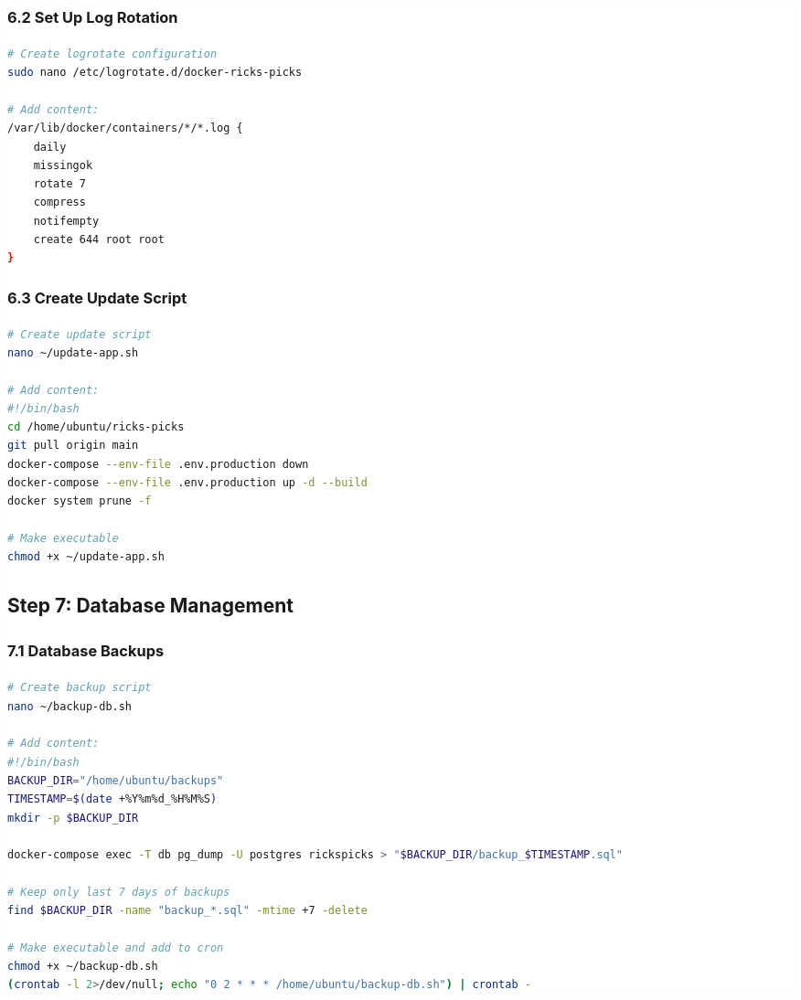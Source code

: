 ### 6.2 Set Up Log Rotation

```bash
# Create logrotate configuration
sudo nano /etc/logrotate.d/docker-ricks-picks

# Add content:
/var/lib/docker/containers/*/*.log {
    daily
    missingok
    rotate 7
    compress
    notifempty
    create 644 root root
}
```

### 6.3 Create Update Script

```bash
# Create update script
nano ~/update-app.sh

# Add content:
#!/bin/bash
cd /home/ubuntu/ricks-picks
git pull origin main
docker-compose --env-file .env.production down
docker-compose --env-file .env.production up -d --build
docker system prune -f

# Make executable
chmod +x ~/update-app.sh
```

## Step 7: Database Management

### 7.1 Database Backups

```bash
# Create backup script
nano ~/backup-db.sh

# Add content:
#!/bin/bash
BACKUP_DIR="/home/ubuntu/backups"
TIMESTAMP=$(date +%Y%m%d_%H%M%S)
mkdir -p $BACKUP_DIR

docker-compose exec -T db pg_dump -U postgres rickspicks > "$BACKUP_DIR/backup_$TIMESTAMP.sql"

# Keep only last 7 days of backups
find $BACKUP_DIR -name "backup_*.sql" -mtime +7 -delete

# Make executable and add to cron
chmod +x ~/backup-db.sh
(crontab -l 2>/dev/null; echo "0 2 * * * /home/ubuntu/backup-db.sh") | crontab -
```
